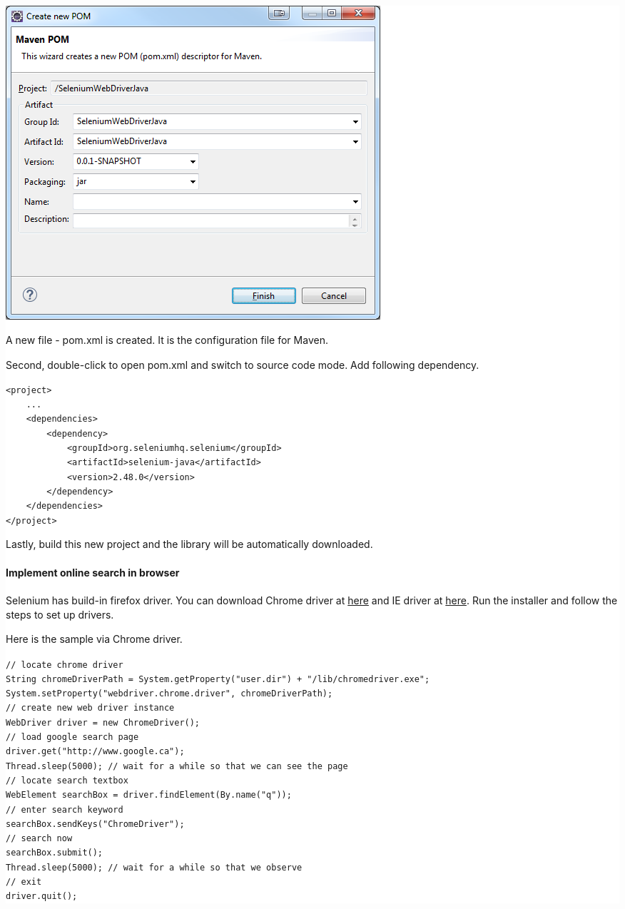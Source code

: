![](/images/20151104-to-maven-2.png)

A new file - pom.xml is created. It is the configuration file for Maven. 

Second, double-click to open pom.xml and switch to source code mode. Add following dependency.

    <project>
    	...
    	<dependencies>
    		<dependency>
    			<groupId>org.seleniumhq.selenium</groupId>
    			<artifactId>selenium-java</artifactId>
    			<version>2.48.0</version>
    		</dependency>
    	</dependencies>
    </project>

Lastly, build this new project and the library will be automatically downloaded.

#### Implement online search in browser ####
Selenium has build-in firefox driver. You can download Chrome driver at [here](http://chromedriver.storage.googleapis.com/index.html) and IE driver at [here](http://selenium-release.storage.googleapis.com/index.html). Run the installer and follow the steps to set up drivers.

Here is the sample via Chrome driver.

	// locate chrome driver
	String chromeDriverPath = System.getProperty("user.dir") + "/lib/chromedriver.exe";
	System.setProperty("webdriver.chrome.driver", chromeDriverPath);
	// create new web driver instance
	WebDriver driver = new ChromeDriver();
	// load google search page
	driver.get("http://www.google.ca");
	Thread.sleep(5000); // wait for a while so that we can see the page
	// locate search textbox
	WebElement searchBox = driver.findElement(By.name("q"));
	// enter search keyword
	searchBox.sendKeys("ChromeDriver");
	// search now
	searchBox.submit();
	Thread.sleep(5000); // wait for a while so that we observe
	// exit
	driver.quit();
